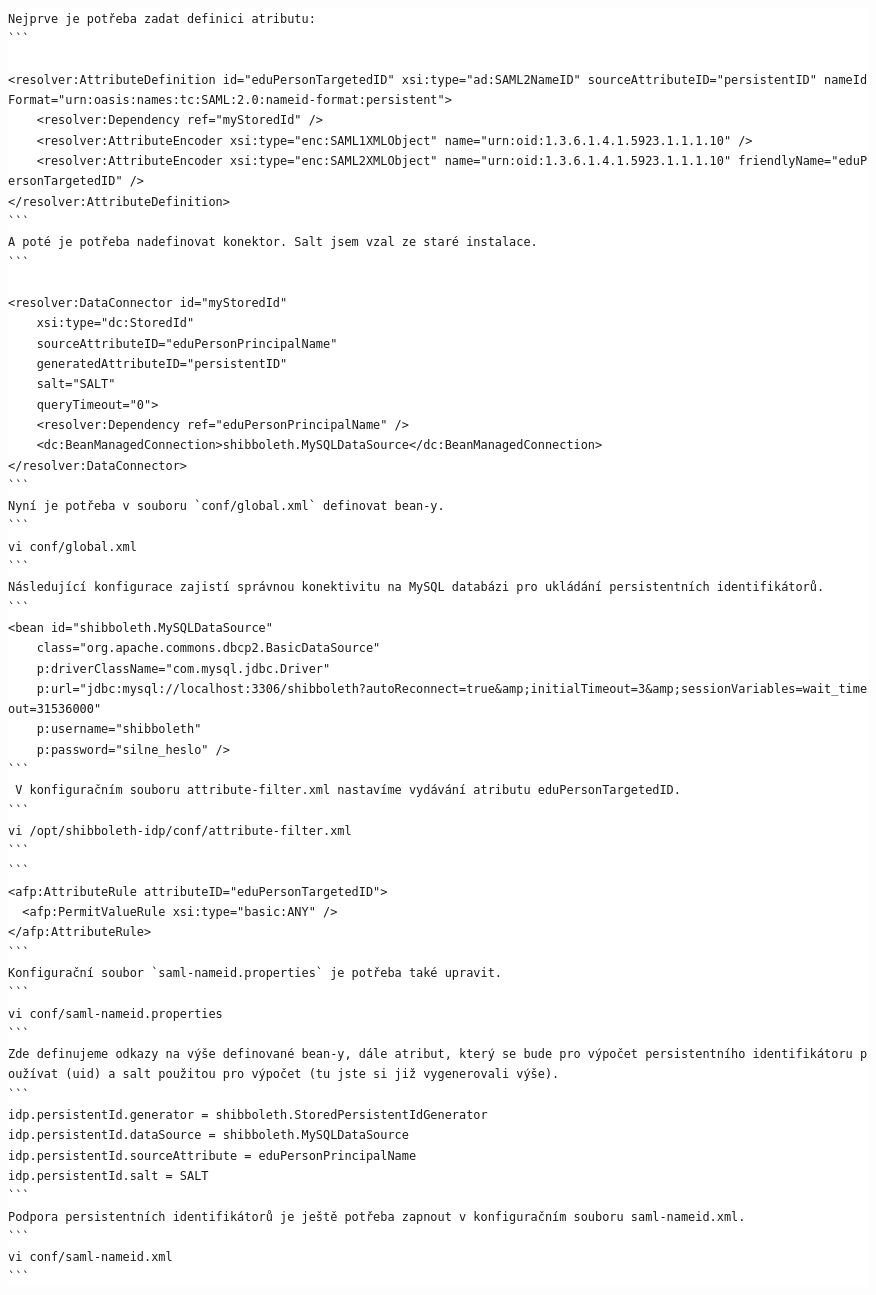 ````
Nejprve je potřeba zadat definici atributu:
```

<resolver:AttributeDefinition id="eduPersonTargetedID" xsi:type="ad:SAML2NameID" sourceAttributeID="persistentID" nameIdFormat="urn:oasis:names:tc:SAML:2.0:nameid-format:persistent">
    <resolver:Dependency ref="myStoredId" />
    <resolver:AttributeEncoder xsi:type="enc:SAML1XMLObject" name="urn:oid:1.3.6.1.4.1.5923.1.1.1.10" />
    <resolver:AttributeEncoder xsi:type="enc:SAML2XMLObject" name="urn:oid:1.3.6.1.4.1.5923.1.1.1.10" friendlyName="eduPersonTargetedID" />
</resolver:AttributeDefinition>
```
A poté je potřeba nadefinovat konektor. Salt jsem vzal ze staré instalace.
```

<resolver:DataConnector id="myStoredId"
    xsi:type="dc:StoredId"
    sourceAttributeID="eduPersonPrincipalName"
    generatedAttributeID="persistentID"
    salt="SALT"
    queryTimeout="0">
    <resolver:Dependency ref="eduPersonPrincipalName" />
    <dc:BeanManagedConnection>shibboleth.MySQLDataSource</dc:BeanManagedConnection>
</resolver:DataConnector>
```
Nyní je potřeba v souboru `conf/global.xml` definovat bean-y. 
```
vi conf/global.xml
```
Následující konfigurace zajistí správnou konektivitu na MySQL databázi pro ukládání persistentních identifikátorů.
```
<bean id="shibboleth.MySQLDataSource"
    class="org.apache.commons.dbcp2.BasicDataSource"
    p:driverClassName="com.mysql.jdbc.Driver"
    p:url="jdbc:mysql://localhost:3306/shibboleth?autoReconnect=true&amp;initialTimeout=3&amp;sessionVariables=wait_timeout=31536000"
    p:username="shibboleth"
    p:password="silne_heslo" />
```
 V konfiguračním souboru attribute-filter.xml nastavíme vydávání atributu eduPersonTargetedID. 
``` 
vi /opt/shibboleth-idp/conf/attribute-filter.xml
```
```
<afp:AttributeRule attributeID="eduPersonTargetedID">
  <afp:PermitValueRule xsi:type="basic:ANY" />
</afp:AttributeRule>
```
Konfigurační soubor `saml-nameid.properties` je potřeba také upravit.
```
vi conf/saml-nameid.properties
```
Zde definujeme odkazy na výše definované bean-y, dále atribut, který se bude pro výpočet persistentního identifikátoru používat (uid) a salt použitou pro výpočet (tu jste si již vygenerovali výše).
```
idp.persistentId.generator = shibboleth.StoredPersistentIdGenerator
idp.persistentId.dataSource = shibboleth.MySQLDataSource
idp.persistentId.sourceAttribute = eduPersonPrincipalName
idp.persistentId.salt = SALT
```
Podpora persistentních identifikátorů je ještě potřeba zapnout v konfiguračním souboru saml-nameid.xml.
```
vi conf/saml-nameid.xml
```
````